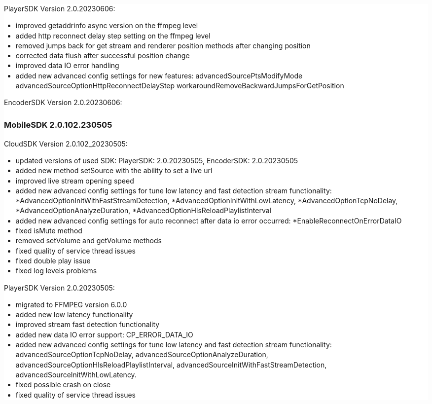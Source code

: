  PlayerSDK
Version 2.0.20230606:
- improved getaddrinfo async version on the ffmpeg level
- added http reconnect delay step setting on the ffmpeg level
- removed jumps back for get stream and renderer position methods after changing position
- corrected data flush after successful position change
- improved data IO error handling
- added new advanced config settings for new features:
  advancedSourcePtsModifyMode
  advancedSourceOptionHttpReconnectDelayStep
  workaroundRemoveBackwardJumpsForGetPosition

 EncoderSDK
Version 2.0.20230606:

### MobileSDK 2.0.102.230505

 CloudSDK
Version 2.0.102_20230505:
- updated versions of used SDK: 
  PlayerSDK: 2.0.20230505,
  EncoderSDK: 2.0.20230505
- added new method setSource with the ability to set a live url 
- improved live stream opening speed
- added new advanced config settings for tune low latency and fast detection stream functionality:
  *AdvancedOptionInitWithFastStreamDetection, 
  *AdvancedOptionInitWithLowLatency, 
  *AdvancedOptionTcpNoDelay,
  *AdvancedOptionAnalyzeDuration, 
  *AdvancedOptionHlsReloadPlaylistInterval
- added new advanced config settings for auto reconnect after data io error occurred:
  *EnableReconnectOnErrorDataIO
- fixed isMute method
- removed setVolume and getVolume methods
- fixed quality of service thread issues
- fixed double play issue
- fixed log levels problems

 PlayerSDK
Version 2.0.20230505:
- migrated to FFMPEG version 6.0.0
- added new low latency functionality
- improved stream fast detection functionality
- added new data IO error support:
  CP_ERROR_DATA_IO
- added new advanced config settings for tune low latency and fast detection stream functionality:
  advancedSourceOptionTcpNoDelay, 
  advancedSourceOptionAnalyzeDuration, 
  advancedSourceOptionHlsReloadPlaylistInterval,
  advancedSourceInitWithFastStreamDetection, 
  advancedSourceInitWithLowLatency.
- fixed possible crash on close
- fixed quality of service thread issues
